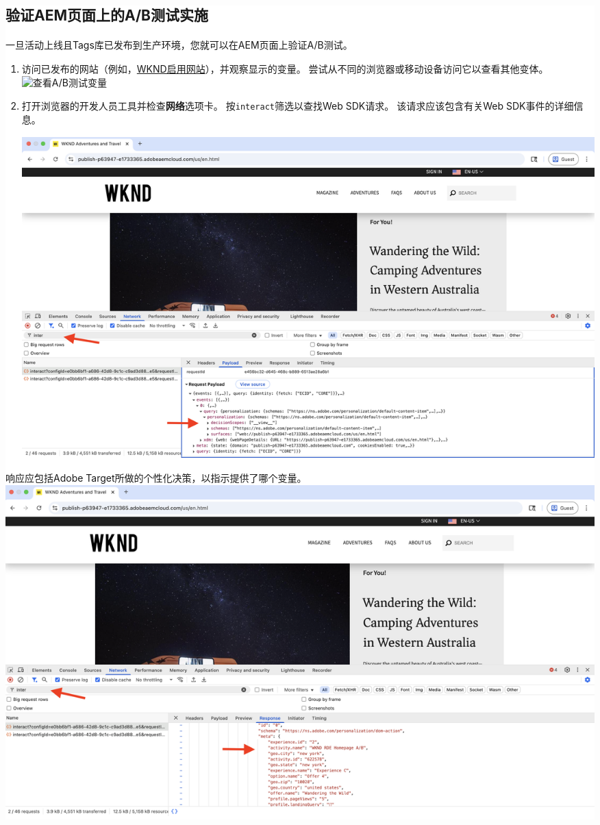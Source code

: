 ## 验证AEM页面上的A/B测试实施

一旦活动上线且Tags库已发布到生产环境，您就可以在AEM页面上验证A/B测试。

1. 访问已发布的网站（例如，[WKND启用网站](https://wknd.enablementadobe.com/us/en.html)），并观察显示的变量。 尝试从不同的浏览器或移动设备访问它以查看其他变体。
   ![查看A/B测试变量](../assets/use-cases/experiment/view-ab-test-variations.png)

1. 打开浏览器的开发人员工具并检查&#x200B;**网络**&#x200B;选项卡。 按`interact`筛选以查找Web SDK请求。 该请求应该包含有关Web SDK事件的详细信息。

   ![Web SDK网络请求](../assets/use-cases/experiment/web-sdk-network-request.png)

响应应包括Adobe Target所做的个性化决策，以指示提供了哪个变量。\
![Web SDK响应](../assets/use-cases/experiment/web-sdk-response.png)
